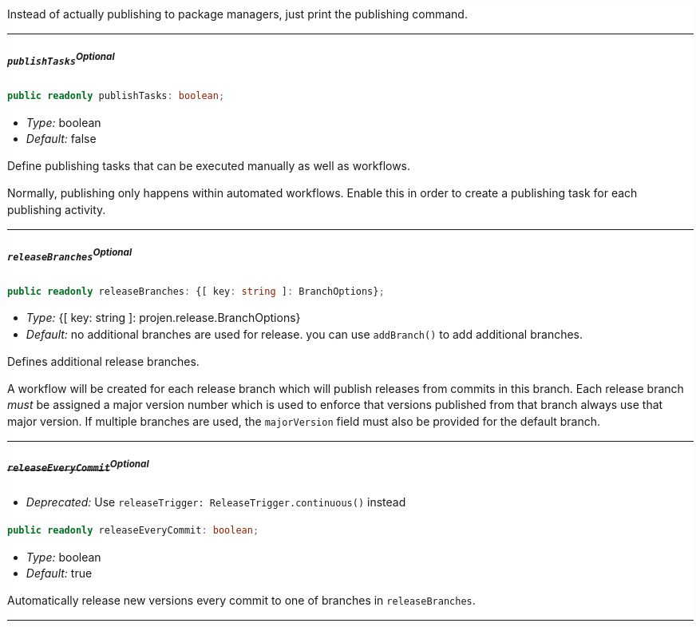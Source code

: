 Instead of actually publishing to package managers, just print the publishing command.

---

##### `publishTasks`<sup>Optional</sup> <a name="publishTasks" id="projen-init-test.RepoAnalyzerPythonProjectOptions.property.publishTasks"></a>

```typescript
public readonly publishTasks: boolean;
```

- *Type:* boolean
- *Default:* false

Define publishing tasks that can be executed manually as well as workflows.

Normally, publishing only happens within automated workflows. Enable this
in order to create a publishing task for each publishing activity.

---

##### `releaseBranches`<sup>Optional</sup> <a name="releaseBranches" id="projen-init-test.RepoAnalyzerPythonProjectOptions.property.releaseBranches"></a>

```typescript
public readonly releaseBranches: {[ key: string ]: BranchOptions};
```

- *Type:* {[ key: string ]: projen.release.BranchOptions}
- *Default:* no additional branches are used for release. you can use `addBranch()` to add additional branches.

Defines additional release branches.

A workflow will be created for each
release branch which will publish releases from commits in this branch.
Each release branch _must_ be assigned a major version number which is used
to enforce that versions published from that branch always use that major
version. If multiple branches are used, the `majorVersion` field must also
be provided for the default branch.

---

##### ~~`releaseEveryCommit`~~<sup>Optional</sup> <a name="releaseEveryCommit" id="projen-init-test.RepoAnalyzerPythonProjectOptions.property.releaseEveryCommit"></a>

- *Deprecated:* Use `releaseTrigger: ReleaseTrigger.continuous()` instead

```typescript
public readonly releaseEveryCommit: boolean;
```

- *Type:* boolean
- *Default:* true

Automatically release new versions every commit to one of branches in `releaseBranches`.

---